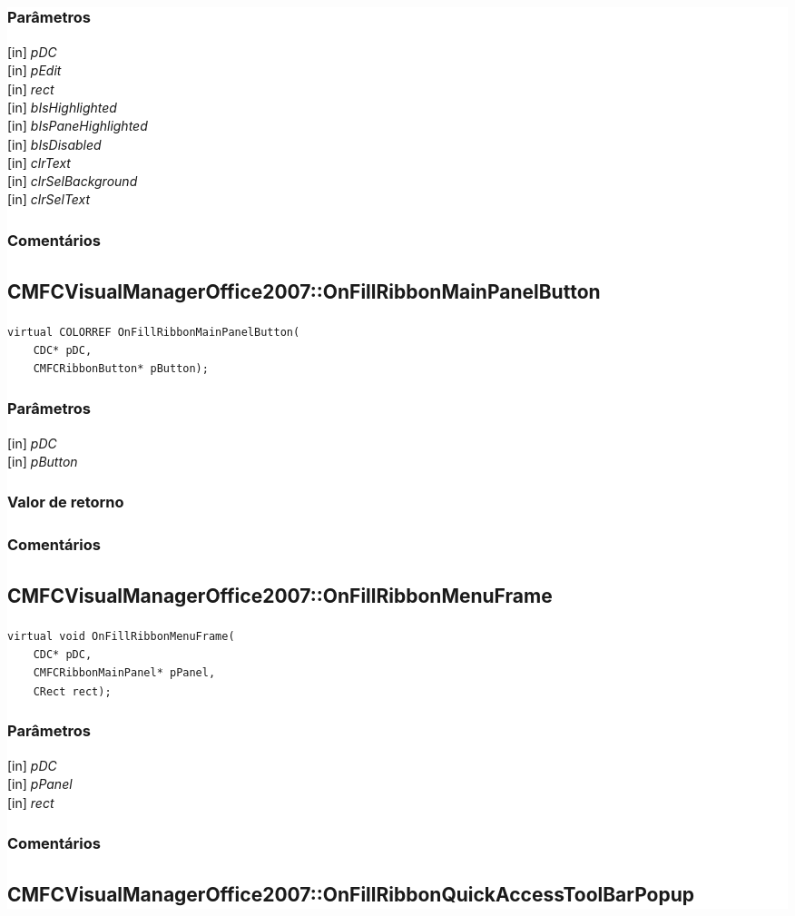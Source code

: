 ### <a name="parameters"></a>Parâmetros

[in] *pDC*<br/>
[in] *pEdit*<br/>
[in] *rect*<br/>
[in] *bIsHighlighted*<br/>
[in] *bIsPaneHighlighted*<br/>
[in] *bIsDisabled*<br/>
[in] *clrText*<br/>
[in] *clrSelBackground*<br/>
[in] *clrSelText*<br/>

### <a name="remarks"></a>Comentários

##  <a name="onfillribbonmainpanelbutton"></a>  CMFCVisualManagerOffice2007::OnFillRibbonMainPanelButton

```
virtual COLORREF OnFillRibbonMainPanelButton(
    CDC* pDC,
    CMFCRibbonButton* pButton);
```

### <a name="parameters"></a>Parâmetros

[in] *pDC*<br/>
[in] *pButton*<br/>

### <a name="return-value"></a>Valor de retorno

### <a name="remarks"></a>Comentários

##  <a name="onfillribbonmenuframe"></a>  CMFCVisualManagerOffice2007::OnFillRibbonMenuFrame

```
virtual void OnFillRibbonMenuFrame(
    CDC* pDC,
    CMFCRibbonMainPanel* pPanel,
    CRect rect);
```

### <a name="parameters"></a>Parâmetros

[in] *pDC*<br/>
[in] *pPanel*<br/>
[in] *rect*<br/>

### <a name="remarks"></a>Comentários

##  <a name="onfillribbonquickaccesstoolbarpopup"></a>  CMFCVisualManagerOffice2007::OnFillRibbonQuickAccessToolBarPopup
